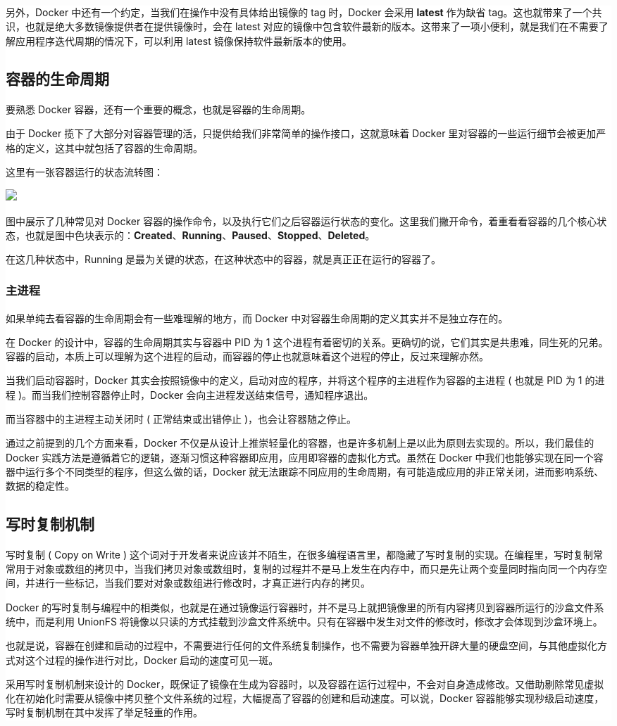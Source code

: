 另外，Docker 中还有一个约定，当我们在操作中没有具体给出镜像的 tag 时，Docker 会采用 **latest** 作为缺省 tag。这也就带来了一个共识，也就是绝大多数镜像提供者在提供镜像时，会在 latest 对应的镜像中包含软件最新的版本。这带来了一项小便利，就是我们在不需要了解应用程序迭代周期的情况下，可以利用 latest 镜像保持软件最新版本的使用。

## 容器的生命周期

要熟悉 Docker 容器，还有一个重要的概念，也就是容器的生命周期。

由于 Docker 揽下了大部分对容器管理的活，只提供给我们非常简单的操作接口，这就意味着 Docker 里对容器的一些运行细节会被更加严格的定义，这其中就包括了容器的生命周期。

这里有一张容器运行的状态流转图：

![](https://user-gold-cdn.xitu.io/2018/9/17/165e53743e730432?w=1829&h=932&f=png&s=215394)

图中展示了几种常见对 Docker 容器的操作命令，以及执行它们之后容器运行状态的变化。这里我们撇开命令，着重看看容器的几个核心状态，也就是图中色块表示的：**Created**、**Running**、**Paused**、**Stopped**、**Deleted**。

在这几种状态中，Running 是最为关键的状态，在这种状态中的容器，就是真正正在运行的容器了。

### 主进程

如果单纯去看容器的生命周期会有一些难理解的地方，而 Docker 中对容器生命周期的定义其实并不是独立存在的。

在 Docker 的设计中，容器的生命周期其实与容器中 PID 为 1 这个进程有着密切的关系。更确切的说，它们其实是共患难，同生死的兄弟。容器的启动，本质上可以理解为这个进程的启动，而容器的停止也就意味着这个进程的停止，反过来理解亦然。

当我们启动容器时，Docker 其实会按照镜像中的定义，启动对应的程序，并将这个程序的主进程作为容器的主进程 ( 也就是 PID 为 1 的进程 )。而当我们控制容器停止时，Docker 会向主进程发送结束信号，通知程序退出。

而当容器中的主进程主动关闭时 ( 正常结束或出错停止 )，也会让容器随之停止。

通过之前提到的几个方面来看，Docker 不仅是从设计上推崇轻量化的容器，也是许多机制上是以此为原则去实现的。所以，我们最佳的 Docker 实践方法是遵循着它的逻辑，逐渐习惯这种容器即应用，应用即容器的虚拟化方式。虽然在 Docker 中我们也能够实现在同一个容器中运行多个不同类型的程序，但这么做的话，Docker 就无法跟踪不同应用的生命周期，有可能造成应用的非正常关闭，进而影响系统、数据的稳定性。

## 写时复制机制

写时复制 ( Copy on Write ) 这个词对于开发者来说应该并不陌生，在很多编程语言里，都隐藏了写时复制的实现。在编程里，写时复制常常用于对象或数组的拷贝中，当我们拷贝对象或数组时，复制的过程并不是马上发生在内存中，而只是先让两个变量同时指向同一个内存空间，并进行一些标记，当我们要对对象或数组进行修改时，才真正进行内存的拷贝。

Docker 的写时复制与编程中的相类似，也就是在通过镜像运行容器时，并不是马上就把镜像里的所有内容拷贝到容器所运行的沙盒文件系统中，而是利用 UnionFS 将镜像以只读的方式挂载到沙盒文件系统中。只有在容器中发生对文件的修改时，修改才会体现到沙盒环境上。

也就是说，容器在创建和启动的过程中，不需要进行任何的文件系统复制操作，也不需要为容器单独开辟大量的硬盘空间，与其他虚拟化方式对这个过程的操作进行对比，Docker 启动的速度可见一斑。

采用写时复制机制来设计的 Docker，既保证了镜像在生成为容器时，以及容器在运行过程中，不会对自身造成修改。又借助剔除常见虚拟化在初始化时需要从镜像中拷贝整个文件系统的过程，大幅提高了容器的创建和启动速度。可以说，Docker 容器能够实现秒级启动速度，写时复制机制在其中发挥了举足轻重的作用。
